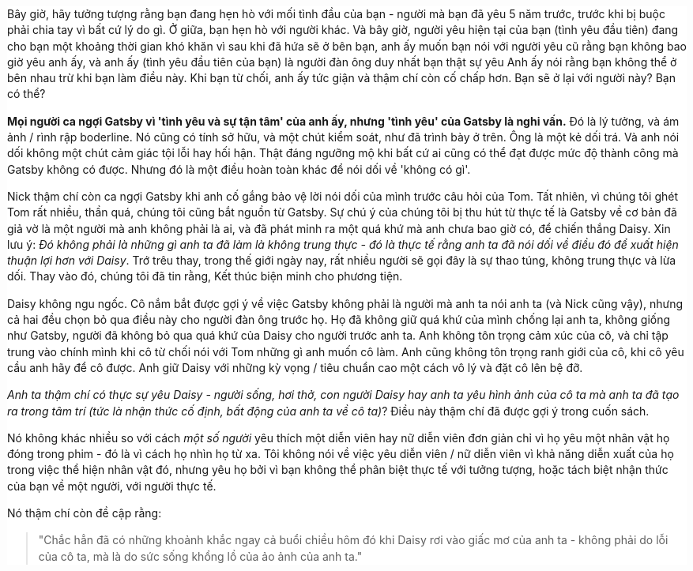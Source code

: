 Bây giờ, hãy tưởng tượng rằng bạn đang hẹn hò với mối tình đầu của bạn - người mà bạn đã yêu 5 năm trước, trước khi bị buộc phải chia tay vì bất cứ lý do gì. Ở giữa, bạn hẹn hò với người khác. Và bây giờ, người yêu hiện tại của bạn (tình yêu đầu tiên) đang cho bạn một khoảng thời gian khó khăn vì sau khi đã hứa sẽ ở bên bạn, anh ấy muốn bạn nói với người yêu cũ rằng bạn không bao giờ yêu anh ấy, và anh ấy (tình yêu đầu tiên của bạn) là người đàn ông duy nhất bạn thật sự yêu Anh ấy nói rằng bạn không thể ở bên nhau trừ khi bạn làm điều này. Khi bạn từ chối, anh ấy tức giận và thậm chí còn cố chấp hơn. Bạn sẽ ở lại với người này? Bạn có thể?



**Mọi người ca ngợi Gatsby vì 'tình yêu và sự tận tâm' của anh ấy, nhưng 'tình yêu' của Gatsby là nghi vấn.** Đó là lý tưởng, và ám ảnh / rình rập boderline. Nó cũng có tính sở hữu, và một chút kiểm soát, như đã trình bày ở trên. Ông là một kẻ dối trá. Và anh nói dối không một chút cảm giác tội lỗi hay hối hận. Thật đáng ngưỡng mộ khi bất cứ ai cũng có thể đạt được mức độ thành công mà Gatsby không có được. Nhưng đó là một điều hoàn toàn khác để nói dối về 'không có gì'.



Nick thậm chí còn ca ngợi Gatsby khi anh cố gắng bảo vệ lời nói dối của mình trước câu hỏi của Tom. Tất nhiên, vì chúng tôi ghét Tom rất nhiều, thần quá, chúng tôi cũng bắt nguồn từ Gatsby. Sự chú ý của chúng tôi bị thu hút từ thực tế là Gatsby về cơ bản đã giả vờ là một người mà anh không phải là ai, và đã phát minh ra một quá khứ mà anh chưa bao giờ có, để chiến thắng Daisy. Xin lưu ý: _Đó không phải là những gì anh ta đã làm là không trung thực - đó là thực tế rằng anh ta đã nói dối về điều đó để xuất hiện thuận lợi hơn với Daisy_. Trớ trêu thay, trong thế giới ngày nay, rất nhiều người sẽ gọi đây là sự thao túng, không trung thực và lừa dối. Thay vào đó, chúng tôi đã tin rằng, Kết thúc biện minh cho phương tiện.



Daisy không ngu ngốc. Cô nắm bắt được gợi ý về việc Gatsby không phải là người mà anh ta nói anh ta (và Nick cũng vậy), nhưng cả hai đều chọn bỏ qua điều này cho người đàn ông trước họ. Họ đã không giữ quá khứ của mình chống lại anh ta, không giống như Gatsby, người đã không bỏ qua quá khứ của Daisy cho người trước anh ta. Anh không tôn trọng cảm xúc của cô, và chỉ tập trung vào chính mình khi cô từ chối nói với Tom những gì anh muốn cô làm. Anh cũng không tôn trọng ranh giới của cô, khi cô yêu cầu anh hãy để cô được. Anh giữ Daisy với những kỳ vọng / tiêu chuẩn cao một cách vô lý và đặt cô lên bệ đỡ.



_Anh ta thậm chí có thực sự yêu Daisy - người sống, hơi thở, con người Daisy hay anh ta yêu hình ảnh của cô ta mà anh ta đã tạo ra trong tâm trí (tức là nhận thức cố định, bất động của anh ta về cô ta)_? Điều này thậm chí đã được gợi ý trong cuốn sách.



Nó không khác nhiều so với cách _một số người_ yêu thích một diễn viên hay nữ diễn viên đơn giản chỉ vì họ yêu một nhân vật họ đóng trong phim - đó là vì cách họ nhìn họ từ xa. Tôi không nói về việc yêu diễn viên / nữ diễn viên vì khả năng diễn xuất của họ trong việc thể hiện nhân vật đó, nhưng yêu họ bởi vì bạn không thể phân biệt thực tế với tưởng tượng, hoặc tách biệt nhận thức của bạn về một người, với người thực tế.



Nó thậm chí còn đề cập rằng:



> "Chắc hẳn đã có những khoảnh khắc ngay cả buổi chiều hôm đó khi Daisy rơi vào giấc mơ của anh ta - không phải do lỗi của cô ta, mà là do sức sống khổng lồ của ảo ảnh của anh ta."


